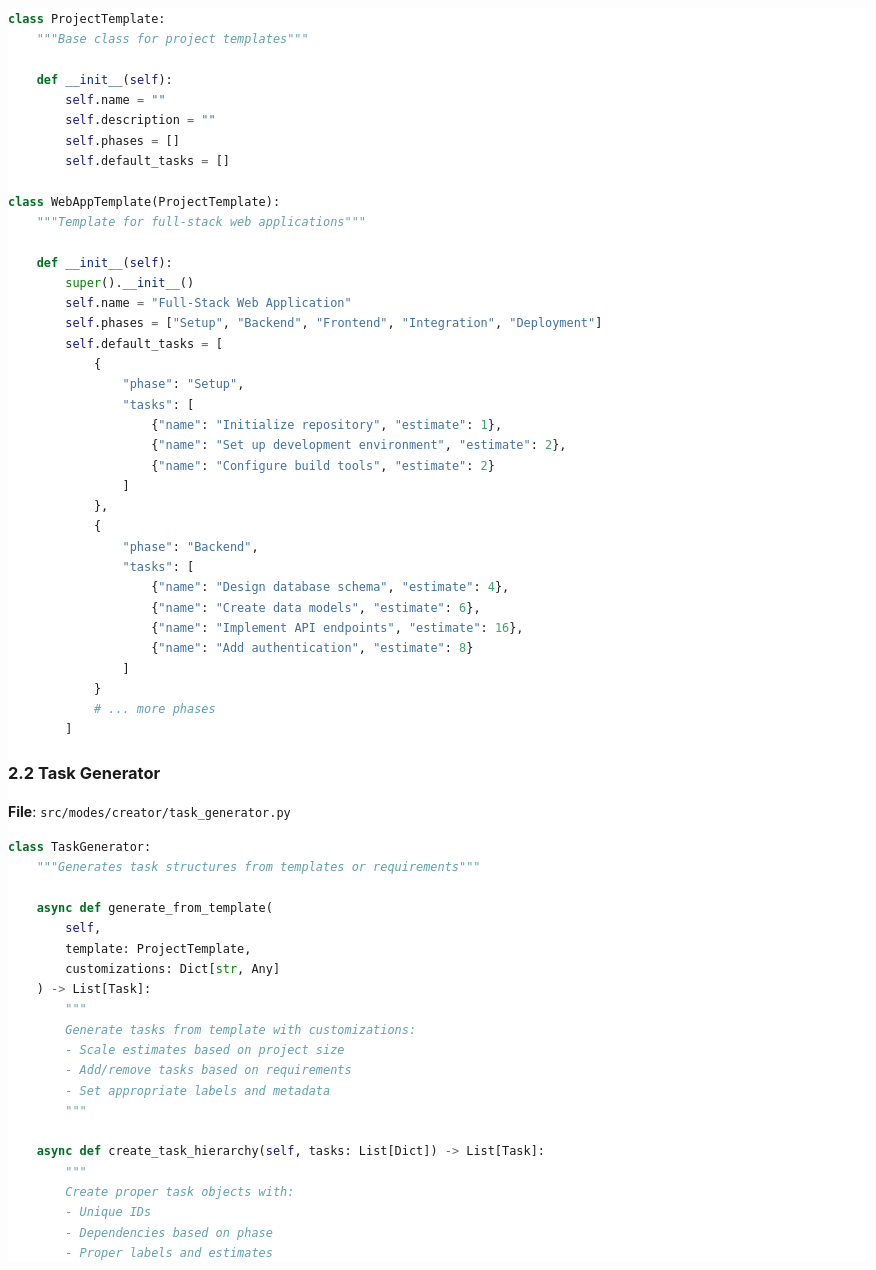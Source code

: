 ```python
class ProjectTemplate:
    """Base class for project templates"""
    
    def __init__(self):
        self.name = ""
        self.description = ""
        self.phases = []
        self.default_tasks = []
        
class WebAppTemplate(ProjectTemplate):
    """Template for full-stack web applications"""
    
    def __init__(self):
        super().__init__()
        self.name = "Full-Stack Web Application"
        self.phases = ["Setup", "Backend", "Frontend", "Integration", "Deployment"]
        self.default_tasks = [
            {
                "phase": "Setup",
                "tasks": [
                    {"name": "Initialize repository", "estimate": 1},
                    {"name": "Set up development environment", "estimate": 2},
                    {"name": "Configure build tools", "estimate": 2}
                ]
            },
            {
                "phase": "Backend",
                "tasks": [
                    {"name": "Design database schema", "estimate": 4},
                    {"name": "Create data models", "estimate": 6},
                    {"name": "Implement API endpoints", "estimate": 16},
                    {"name": "Add authentication", "estimate": 8}
                ]
            }
            # ... more phases
        ]
```

### 2.2 Task Generator
**File**: `src/modes/creator/task_generator.py`

```python
class TaskGenerator:
    """Generates task structures from templates or requirements"""
    
    async def generate_from_template(
        self, 
        template: ProjectTemplate, 
        customizations: Dict[str, Any]
    ) -> List[Task]:
        """
        Generate tasks from template with customizations:
        - Scale estimates based on project size
        - Add/remove tasks based on requirements
        - Set appropriate labels and metadata
        """
        
    async def create_task_hierarchy(self, tasks: List[Dict]) -> List[Task]:
        """
        Create proper task objects with:
        - Unique IDs
        - Dependencies based on phase
        - Proper labels and estimates
```